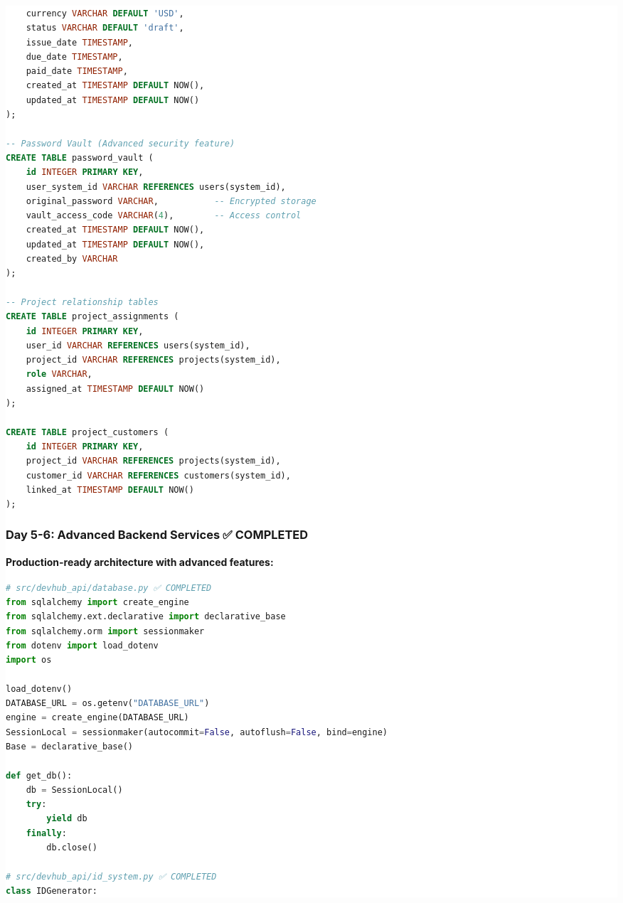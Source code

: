```sql
    currency VARCHAR DEFAULT 'USD',
    status VARCHAR DEFAULT 'draft',
    issue_date TIMESTAMP,
    due_date TIMESTAMP,
    paid_date TIMESTAMP,
    created_at TIMESTAMP DEFAULT NOW(),
    updated_at TIMESTAMP DEFAULT NOW()
);

-- Password Vault (Advanced security feature)
CREATE TABLE password_vault (
    id INTEGER PRIMARY KEY,
    user_system_id VARCHAR REFERENCES users(system_id),
    original_password VARCHAR,           -- Encrypted storage
    vault_access_code VARCHAR(4),        -- Access control
    created_at TIMESTAMP DEFAULT NOW(),
    updated_at TIMESTAMP DEFAULT NOW(),
    created_by VARCHAR
);

-- Project relationship tables
CREATE TABLE project_assignments (
    id INTEGER PRIMARY KEY,
    user_id VARCHAR REFERENCES users(system_id),
    project_id VARCHAR REFERENCES projects(system_id),
    role VARCHAR,
    assigned_at TIMESTAMP DEFAULT NOW()
);

CREATE TABLE project_customers (
    id INTEGER PRIMARY KEY,
    project_id VARCHAR REFERENCES projects(system_id),
    customer_id VARCHAR REFERENCES customers(system_id),
    linked_at TIMESTAMP DEFAULT NOW()
);
```

### Day 5-6: Advanced Backend Services ✅ **COMPLETED**

**Production-ready architecture with advanced features:**

```python
# src/devhub_api/database.py ✅ COMPLETED
from sqlalchemy import create_engine
from sqlalchemy.ext.declarative import declarative_base
from sqlalchemy.orm import sessionmaker
from dotenv import load_dotenv
import os

load_dotenv()
DATABASE_URL = os.getenv("DATABASE_URL")
engine = create_engine(DATABASE_URL)
SessionLocal = sessionmaker(autocommit=False, autoflush=False, bind=engine)
Base = declarative_base()

def get_db():
    db = SessionLocal()
    try:
        yield db
    finally:
        db.close()

# src/devhub_api/id_system.py ✅ COMPLETED
class IDGenerator:
```